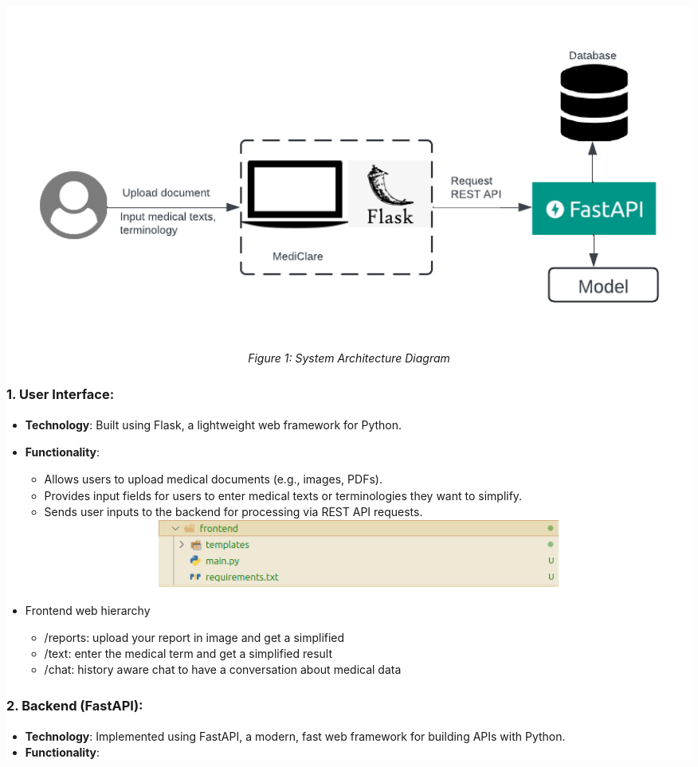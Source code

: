 <div align="center">
    <img src="images/system_architecture.png" alt="System Architecture Diagram" style="width:100%;">
    <p><em>Figure 1: System Architecture Diagram</em></p>
</div>

### 1. User Interface:

- **Technology**: Built using Flask, a lightweight web framework for Python.
- **Functionality**:

  - Allows users to upload medical documents (e.g., images, PDFs).
  - Provides input fields for users to enter medical texts or terminologies they want to simplify.
  - Sends user inputs to the backend for processing via REST API requests.
  <div align="center">
      <img src="images/frontend_hierarchy.png" alt="Frontend Folder layout" style="width:60%;">
  </div>

- Frontend web hierarchy
  - /reports: upload your report in image and get a simplified <br>
  - /text: enter the medical term and get a simplified result
  - /chat: history aware chat to have a conversation about medical data

### 2. Backend (FastAPI):

- **Technology**: Implemented using FastAPI, a modern, fast web framework for building APIs with Python.
- **Functionality**:
